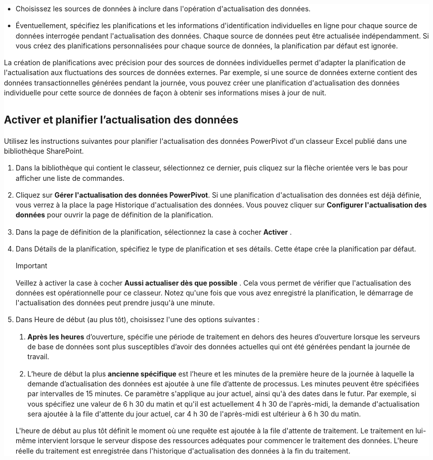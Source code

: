 -   Choisissez les sources de données à inclure dans l'opération d'actualisation des données.  
  
-   Éventuellement, spécifiez les planifications et les informations d'identification individuelles en ligne pour chaque source de données interrogée pendant l'actualisation des données. Chaque source de données peut être actualisée indépendamment. Si vous créez des planifications personnalisées pour chaque source de données, la planification par défaut est ignorée.  
  
 La création de planifications avec précision pour des sources de données individuelles permet d'adapter la planification de l'actualisation aux fluctuations des sources de données externes. Par exemple, si une source de données externe contient des données transactionnelles générées pendant la journée, vous pouvez créer une planification d'actualisation des données individuelle pour cette source de données de façon à obtenir ses informations mises à jour de nuit.  
  
##  <a name="drenablesched"></a>Activer et planifier l’actualisation des données  
 Utilisez les instructions suivantes pour planifier l'actualisation des données PowerPivot d'un classeur Excel publié dans une bibliothèque SharePoint.  
  
1.  Dans la bibliothèque qui contient le classeur, sélectionnez ce dernier, puis cliquez sur la flèche orientée vers le bas pour afficher une liste de commandes.  
  
2.  Cliquez sur **Gérer l'actualisation des données PowerPivot**. Si une planification d'actualisation des données est déjà définie, vous verrez à la place la page Historique d'actualisation des données. Vous pouvez cliquer sur **Configurer l'actualisation des données** pour ouvrir la page de définition de la planification.  
  
3.  Dans la page de définition de la planification, sélectionnez la case à cocher **Activer** .  
  
4.  Dans Détails de la planification, spécifiez le type de planification et ses détails. Cette étape crée la planification par défaut.  
  
    > [!IMPORTANT]  
    >  Veillez à activer la case à cocher **Aussi actualiser dès que possible** . Cela vous permet de vérifier que l'actualisation des données est opérationnelle pour ce classeur. Notez qu'une fois que vous avez enregistré la planification, le démarrage de l'actualisation des données peut prendre jusqu'à une minute.  
  
5.  Dans Heure de début (au plus tôt), choisissez l'une des options suivantes :  
  
    1.  **Après les heures** d’ouverture, spécifie une période de traitement en dehors des heures d’ouverture lorsque les serveurs de base de données sont plus susceptibles d’avoir des données actuelles qui ont été générées pendant la journée de travail.  
  
    2.  L’heure de début la plus **ancienne spécifique** est l’heure et les minutes de la première heure de la journée à laquelle la demande d’actualisation des données est ajoutée à une file d’attente de processus. Les minutes peuvent être spécifiées par intervalles de 15 minutes. Ce paramètre s'applique au jour actuel, ainsi qu'à des dates dans le futur. Par exemple, si vous spécifiez une valeur de 6 h 30 du matin et qu'il est actuellement 4 h 30 de l'après-midi, la demande d'actualisation sera ajoutée à la file d'attente du jour actuel, car 4 h 30 de l'après-midi est ultérieur à 6 h 30 du matin.  
  
     L'heure de début au plus tôt définit le moment où une requête est ajoutée à la file d'attente de traitement. Le traitement en lui-même intervient lorsque le serveur dispose des ressources adéquates pour commencer le traitement des données. L'heure réelle du traitement est enregistrée dans l'historique d'actualisation des données à la fin du traitement.  
  